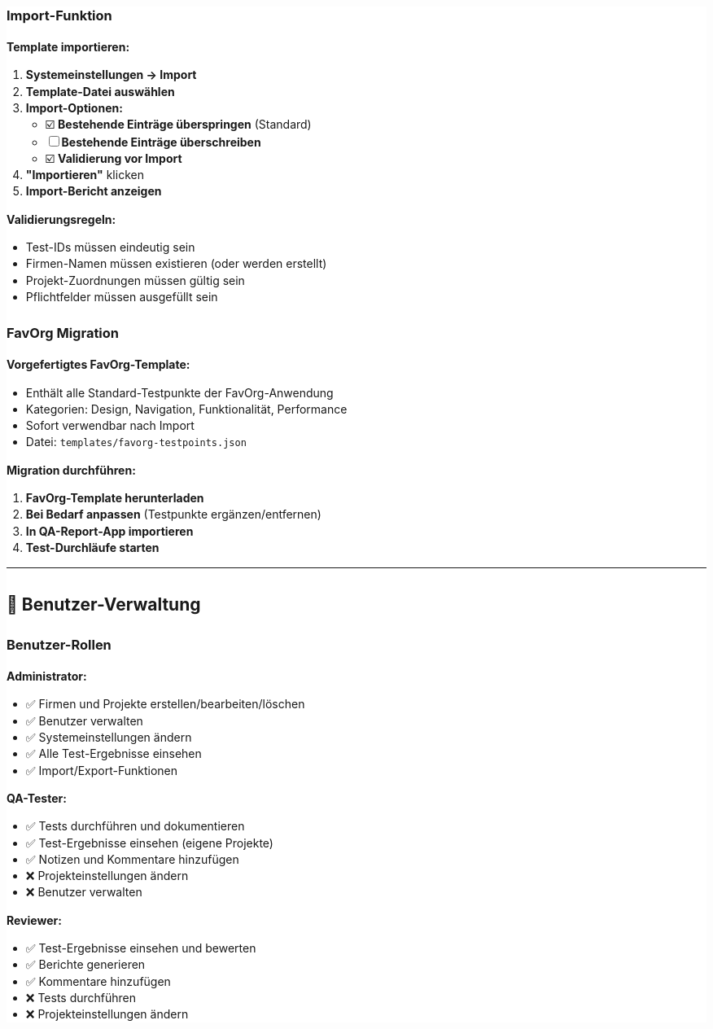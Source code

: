 ### Import-Funktion

**Template importieren:**
1. **Systemeinstellungen → Import**
2. **Template-Datei auswählen**
3. **Import-Optionen:**
   - ☑️ **Bestehende Einträge überspringen** (Standard)
   - ☐ **Bestehende Einträge überschreiben**
   - ☑️ **Validierung vor Import**
4. **"Importieren"** klicken
5. **Import-Bericht anzeigen**

**Validierungsregeln:**
- Test-IDs müssen eindeutig sein
- Firmen-Namen müssen existieren (oder werden erstellt)
- Projekt-Zuordnungen müssen gültig sein
- Pflichtfelder müssen ausgefüllt sein

### FavOrg Migration

**Vorgefertigtes FavOrg-Template:**
- Enthält alle Standard-Testpunkte der FavOrg-Anwendung
- Kategorien: Design, Navigation, Funktionalität, Performance
- Sofort verwendbar nach Import
- Datei: `templates/favorg-testpoints.json`

**Migration durchführen:**
1. **FavOrg-Template herunterladen**
2. **Bei Bedarf anpassen** (Testpunkte ergänzen/entfernen)
3. **In QA-Report-App importieren**
4. **Test-Durchläufe starten**

---

## 👥 Benutzer-Verwaltung

### Benutzer-Rollen

**Administrator:**
- ✅ Firmen und Projekte erstellen/bearbeiten/löschen
- ✅ Benutzer verwalten
- ✅ Systemeinstellungen ändern
- ✅ Alle Test-Ergebnisse einsehen
- ✅ Import/Export-Funktionen

**QA-Tester:**
- ✅ Tests durchführen und dokumentieren
- ✅ Test-Ergebnisse einsehen (eigene Projekte)
- ✅ Notizen und Kommentare hinzufügen
- ❌ Projekteinstellungen ändern
- ❌ Benutzer verwalten

**Reviewer:**
- ✅ Test-Ergebnisse einsehen und bewerten
- ✅ Berichte generieren
- ✅ Kommentare hinzufügen
- ❌ Tests durchführen
- ❌ Projekteinstellungen ändern
